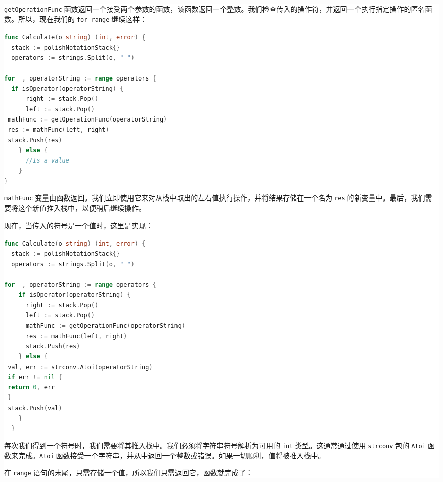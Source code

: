 ```go
```

`getOperationFunc` 函数返回一个接受两个参数的函数，该函数返回一个整数。我们检查传入的操作符，并返回一个执行指定操作的匿名函数。所以，现在我们的 `for range` 继续这样：

```go
func Calculate(o string) (int, error) { 
  stack := polishNotationStack{} 
  operators := strings.Split(o, " ") 

for _, operatorString := range operators { 
  if isOperator(operatorString) { 
      right := stack.Pop() 
      left := stack.Pop() 
 mathFunc := getOperationFunc(operatorString)
 res := mathFunc(left, right)
 stack.Push(res) 
    } else { 
      //Is a value 
    } 
} 

```

`mathFunc` 变量由函数返回。我们立即使用它来对从栈中取出的左右值执行操作，并将结果存储在一个名为 `res` 的新变量中。最后，我们需要将这个新值推入栈中，以便稍后继续操作。

现在，当传入的符号是一个值时，这里是实现：

```go
func Calculate(o string) (int, error) { 
  stack := polishNotationStack{} 
  operators := strings.Split(o, " ") 

for _, operatorString := range operators { 
    if isOperator(operatorString) { 
      right := stack.Pop() 
      left := stack.Pop() 
      mathFunc := getOperationFunc(operatorString) 
      res := mathFunc(left, right) 
      stack.Push(res) 
    } else { 
 val, err := strconv.Atoi(operatorString)
 if err != nil {
 return 0, err
 }
 stack.Push(val) 
    } 
  } 

```

每次我们得到一个符号时，我们需要将其推入栈中。我们必须将字符串符号解析为可用的 `int` 类型。这通常通过使用 `strconv` 包的 `Atoi` 函数来完成。`Atoi` 函数接受一个字符串，并从中返回一个整数或错误。如果一切顺利，值将被推入栈中。

在 `range` 语句的末尾，只需存储一个值，所以我们只需返回它，函数就完成了：
